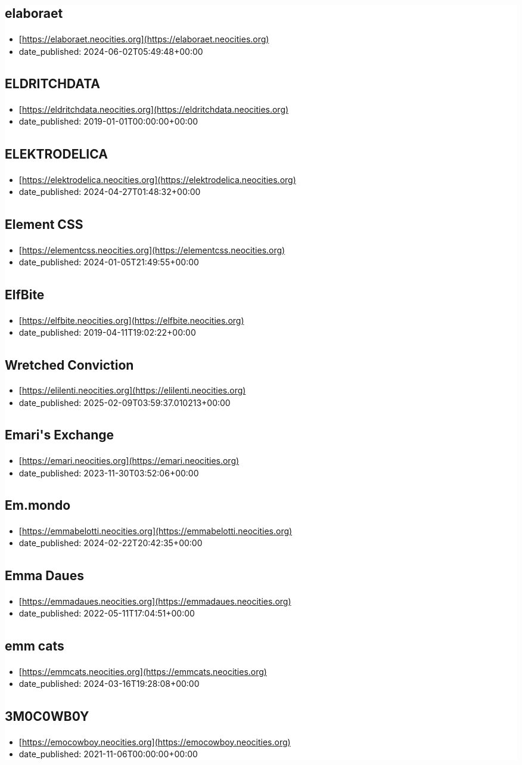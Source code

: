  ## elaboraet
 - [https://elaboraet.neocities.org](https://elaboraet.neocities.org)
 - date_published: 2024-06-02T05:49:48+00:00

 ## ELDRITCHDATA
 - [https://eldritchdata.neocities.org](https://eldritchdata.neocities.org)
 - date_published: 2019-01-01T00:00:00+00:00

 ## ELEKTRODELICA
 - [https://elektrodelica.neocities.org](https://elektrodelica.neocities.org)
 - date_published: 2024-04-27T01:48:32+00:00

 ## Element CSS
 - [https://elementcss.neocities.org](https://elementcss.neocities.org)
 - date_published: 2024-01-05T21:49:55+00:00

 ## ElfBite
 - [https://elfbite.neocities.org](https://elfbite.neocities.org)
 - date_published: 2019-04-11T19:02:22+00:00

 ## Wretched Conviction
 - [https://elilenti.neocities.org](https://elilenti.neocities.org)
 - date_published: 2025-02-09T03:59:37.010213+00:00

 ## Emari's Exchange
 - [https://emari.neocities.org](https://emari.neocities.org)
 - date_published: 2023-11-30T03:52:06+00:00

 ## Em.mondo
 - [https://emmabelotti.neocities.org](https://emmabelotti.neocities.org)
 - date_published: 2024-02-22T20:42:35+00:00

 ## Emma Daues
 - [https://emmadaues.neocities.org](https://emmadaues.neocities.org)
 - date_published: 2022-05-11T17:04:51+00:00

 ## emm cats
 - [https://emmcats.neocities.org](https://emmcats.neocities.org)
 - date_published: 2024-03-16T19:28:08+00:00

 ## 3M0C0WB0Y
 - [https://emocowboy.neocities.org](https://emocowboy.neocities.org)
 - date_published: 2021-11-06T00:00:00+00:00

